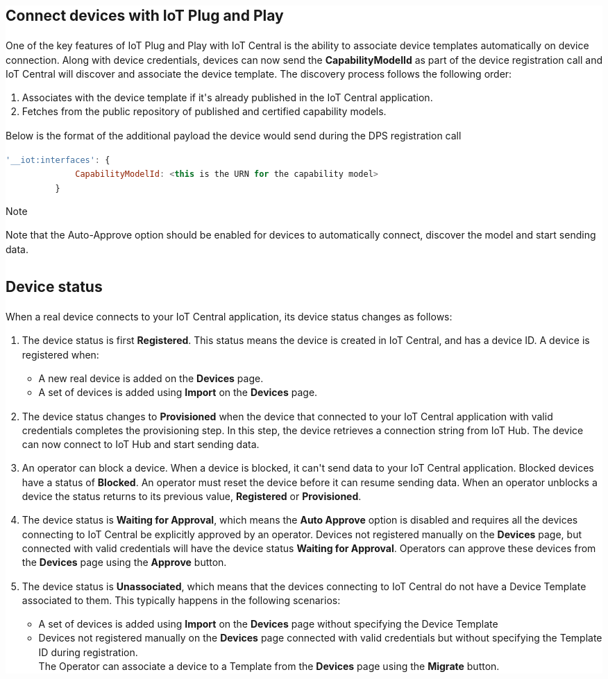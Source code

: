 ## Connect devices with IoT Plug and Play

One of the key features of IoT Plug and Play with IoT Central is the ability to associate device templates automatically on device connection. Along with device credentials, devices can now send the **CapabilityModelId** as part of the device registration call and IoT Central will discover and associate the device template. The discovery process follows the following order:

1. Associates with the device template if it's already published in the IoT Central application.
1. Fetches from the public repository of published and certified capability models.

Below is the format of the additional payload the device would send during the DPS registration call

```javascript
'__iot:interfaces': {
              CapabilityModelId: <this is the URN for the capability model>
          }
```

> [!NOTE]
> Note that the Auto-Approve option should be enabled for devices to automatically connect, discover the model and start sending data.

## Device status

When a real device connects to your IoT Central application, its device status changes as follows:

1. The device status is first **Registered**. This status means the device is created in IoT Central, and has a device ID. A device is registered when:
    - A new real device is added on the **Devices** page.
    - A set of devices is added using **Import** on the **Devices** page.

1. The device status changes to **Provisioned** when the device that connected to your IoT Central application with valid credentials completes the provisioning step. In this step, the device retrieves a connection string from IoT Hub. The device can now connect to IoT Hub and start sending data.

1. An operator can block a device. When a device is blocked, it can't send data to your IoT Central application. Blocked devices have a status of **Blocked**. An operator must reset the device before it can resume sending data. When an operator unblocks a device the status returns to its previous value, **Registered** or **Provisioned**.

1. The device status is **Waiting for Approval**, which means the **Auto Approve** option is disabled and requires all the devices connecting to IoT Central be explicitly approved by an operator. Devices not registered manually on the **Devices** page, but connected with valid credentials will have the device status **Waiting for Approval**. Operators can approve these devices from the **Devices** page using the **Approve** button.

1. The device status is **Unassociated**, which means that the devices connecting to IoT Central do not have a Device Template associated to them. This typically happens in the following scenarios:
    - A set of devices is added using **Import** on the **Devices** page without specifying the Device Template
    - Devices not registered manually on the **Devices** page connected with valid credentials but without specifying the Template ID during registration.  
The Operator can associate a device to a Template from the **Devices** page using the **Migrate** button.
